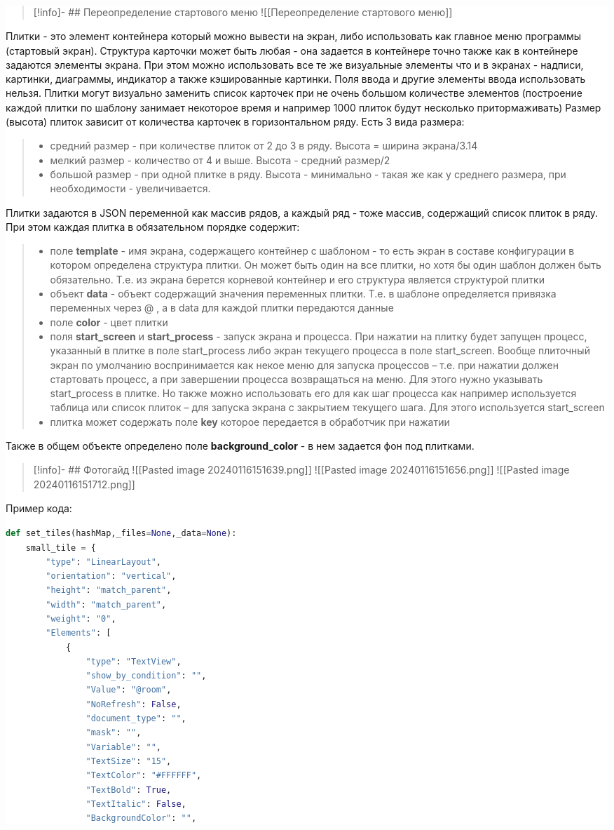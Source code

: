 >[!info]- ## Переопределение стартового меню
>![[Переопределение стартового меню]]

Плитки - это элемент контейнера который можно вывести на экран, либо использовать как главное меню программы (стартовый экран). Структура карточки может быть любая - она задается в контейнере точно также как в контейнере задаются элементы экрана. При этом можно использовать все те же визуальные элементы что и в экранах - надписи, картинки, диаграммы, индикатор а также кэшированные картинки. Поля ввода и другие элементы ввода использовать нельзя.
Плитки могут визуально заменить список карточек при не очень большом количестве элементов (построение каждой плитки по шаблону занимает некоторое время и например 1000 плиток будут несколько притормаживать)
Размер (высота) плиток зависит от количества карточек в горизонтальном ряду. Есть 3 вида размера:
> - средний размер - при количестве плиток от 2 до 3 в ряду. Высота = ширина экрана/3.14  
> - мелкий размер - количество от 4 и выше. Высота - средний размер/2
> - большой размер - при одной плитке в ряду. Высота - минимально - такая же как у среднего размера, при необходимости - увеличивается.

Плитки задаются в JSON переменной как массив рядов, а каждый ряд - тоже массив, содержащий список плиток в ряду.
При этом каждая плитка в обязательном порядке содержит:
> - поле **template** - имя экрана, содержащего контейнер с шаблоном - то есть экран в составе конфигурации в котором определена структура плитки. Он может быть один на все плитки, но хотя бы один шаблон должен быть обязательно. Т.е. из экрана берется корневой контейнер и его структура является структурой плитки
> - объект **data** - объект содержащий значения переменных плитки. Т.е. в шаблоне определяется привязка переменных через @ , а в data для каждой плитки передаются данные
> - поле **color** - цвет плитки
> - поля **start_screen** и **start_process** - запуск экрана и процесса. При нажатии на плитку будет запущен процесс, указанный в плитке в поле start_process либо экран текущего процесса в поле start_screen. Вообще плиточный экран по умолчанию воспринимается как некое меню для запуска процессов – т.е. при нажатии должен стартовать процесс, а при завершении процесса возвращаться на меню. Для этого нужно указывать start_process в плитке. Но также можно использовать его для как шаг процесса как например используется таблица или список плиток – для запуска экрана с закрытием текущего шага. Для этого используется start_screen
> - плитка может содержать поле **key** которое передается в обработчик при нажатии

Также в общем объекте определено поле **background_color** - в нем задается фон под плитками.

>[!info]- ## Фотогайд
>![[Pasted image 20240116151639.png]]
>![[Pasted image 20240116151656.png]]
>![[Pasted image 20240116151712.png]]

Пример кода:
```python
def set_tiles(hashMap,_files=None,_data=None):  
    small_tile = {  
        "type": "LinearLayout",  
        "orientation": "vertical",  
        "height": "match_parent",  
        "width": "match_parent",  
        "weight": "0",  
        "Elements": [  
            {  
                "type": "TextView",  
                "show_by_condition": "",  
                "Value": "@room",  
                "NoRefresh": False,  
                "document_type": "",  
                "mask": "",  
                "Variable": "",  
                "TextSize": "15",  
                "TextColor": "#FFFFFF",  
                "TextBold": True,  
                "TextItalic": False,  
                "BackgroundColor": "",  
```